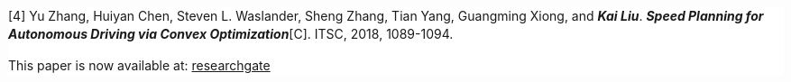 [4] Yu Zhang, Huiyan Chen, Steven L. Waslander, Sheng Zhang, Tian Yang, Guangming Xiong, and ***Kai Liu***. ***Speed Planning for Autonomous Driving via Convex Optimization***[C]. ITSC, 2018, 1089-1094.

This paper is now available at: [researchgate](https://www.researchgate.net/publication/329612729_Speed_Planning_for_Autonomous_Driving_via_Convex_Optimization)